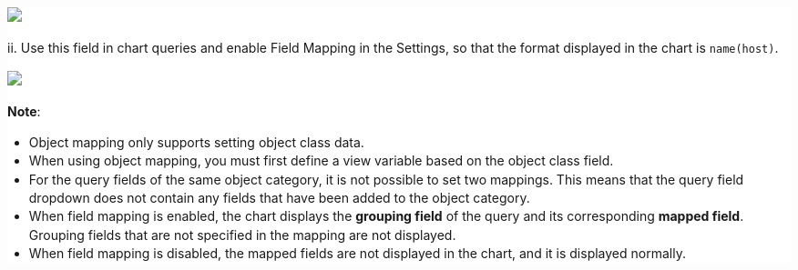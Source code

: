 ![](img/variable003.png)


ii. Use this field in chart queries and enable Field Mapping in the Settings, so that the format displayed in the chart is `name(host)`.

![](img/x12.png)

**Note**:

- Object mapping only supports setting object class data.
- When using object mapping, you must first define a view variable based on the object class field.
- For the query fields of the same object category, it is not possible to set two mappings. This means that the query field dropdown does not contain any fields that have been added to the object category.
- When field mapping is enabled, the chart displays the **grouping field** of the query and its corresponding **mapped field**. Grouping fields that are not specified in the mapping are not displayed.
- When field mapping is disabled, the mapped fields are not displayed in the chart, and it is displayed normally.
